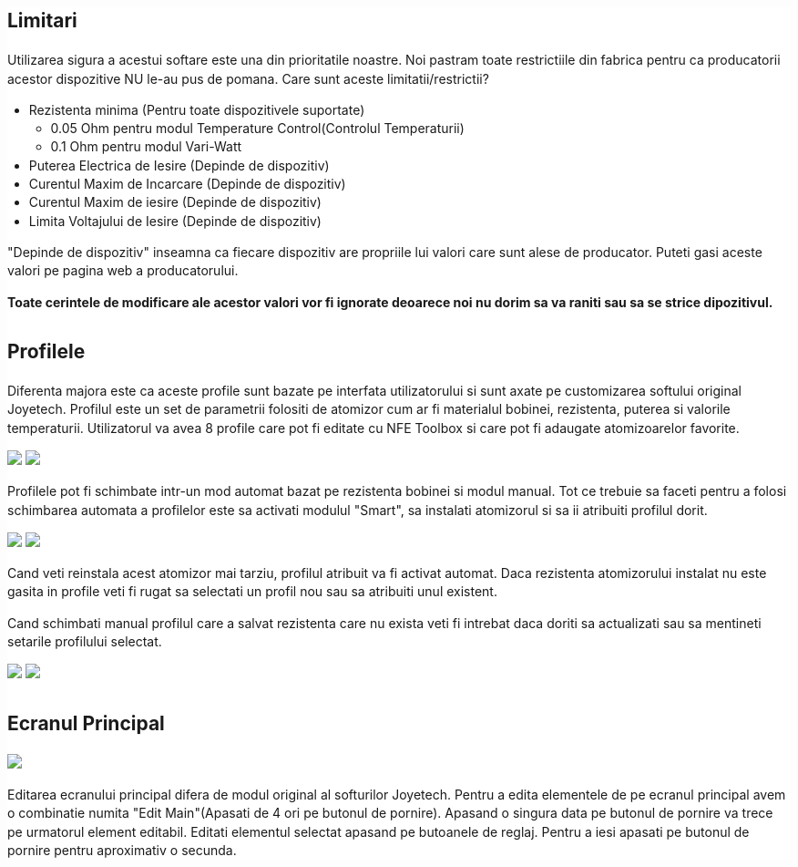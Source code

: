 ## Limitari
Utilizarea sigura a acestui softare este una din prioritatile noastre. Noi pastram toate restrictiile din fabrica pentru ca producatorii acestor dispozitive NU le-au pus de pomana.
Care sunt aceste limitatii/restrictii?
* Rezistenta minima (Pentru toate dispozitivele suportate)
  * 0.05 Ohm pentru modul Temperature Control(Controlul Temperaturii)
  * 0.1 Ohm pentru modul Vari-Watt
* Puterea Electrica de Iesire (Depinde de dispozitiv)
* Curentul Maxim de Incarcare (Depinde de dispozitiv)
* Curentul Maxim de iesire (Depinde de dispozitiv)
* Limita Voltajului de Iesire (Depinde de dispozitiv)

"Depinde de dispozitiv" inseamna ca fiecare dispozitiv are propriile lui valori care sunt alese de producator. Puteti gasi aceste valori pe pagina web a producatorului.

**Toate cerintele de modificare ale acestor valori vor fi ignorate deoarece noi nu dorim sa va raniti sau sa se strice dipozitivul.**


## Profilele
Diferenta majora este ca aceste profile sunt bazate pe interfata utilizatorului si sunt axate pe customizarea softului original Joyetech.
Profilul este un set de parametrii folositi de atomizor cum ar fi materialul bobinei, rezistenta, puterea si valorile temperaturii.
Utilizatorul va avea 8 profile care pot fi editate cu NFE Toolbox si care pot fi adaugate atomizoarelor favorite.

![](http://i.imgur.com/GF9vAbN.gif) ![](http://i.imgur.com/n7IAwpv.gif)

Profilele pot fi schimbate intr-un mod automat bazat pe rezistenta bobinei si modul manual. Tot ce trebuie sa faceti pentru a folosi schimbarea automata a profilelor este sa activati modulul "Smart", sa instalati atomizorul si sa ii atribuiti profilul dorit.

![](http://i.imgur.com/J8TXMpU.png) ![](http://i.imgur.com/PvMv2at.png)

Cand veti reinstala acest atomizor mai tarziu, profilul atribuit va fi activat automat.
Daca rezistenta atomizorului instalat nu este gasita in profile veti fi rugat sa selectati un profil nou sau sa atribuiti unul existent.

Cand schimbati manual profilul care a salvat rezistenta care nu exista veti fi intrebat daca doriti sa actualizati sau sa mentineti setarile profilului selectat.

![](http://i.imgur.com/2u0Jgwb.png) ![](http://i.imgur.com/prrhsrr.png)


## Ecranul Principal

![](http://i.imgur.com/ARKJkRS.gif)

Editarea ecranului principal difera de modul original al softurilor Joyetech. Pentru a edita elementele de pe ecranul principal avem o combinatie numita "Edit Main"(Apasati de 4 ori pe butonul de pornire). Apasand o singura data pe butonul de pornire va trece pe urmatorul element editabil. Editati elementul selectat apasand pe butoanele de reglaj. Pentru a iesi apasati pe butonul de pornire pentru aproximativ o secunda.
